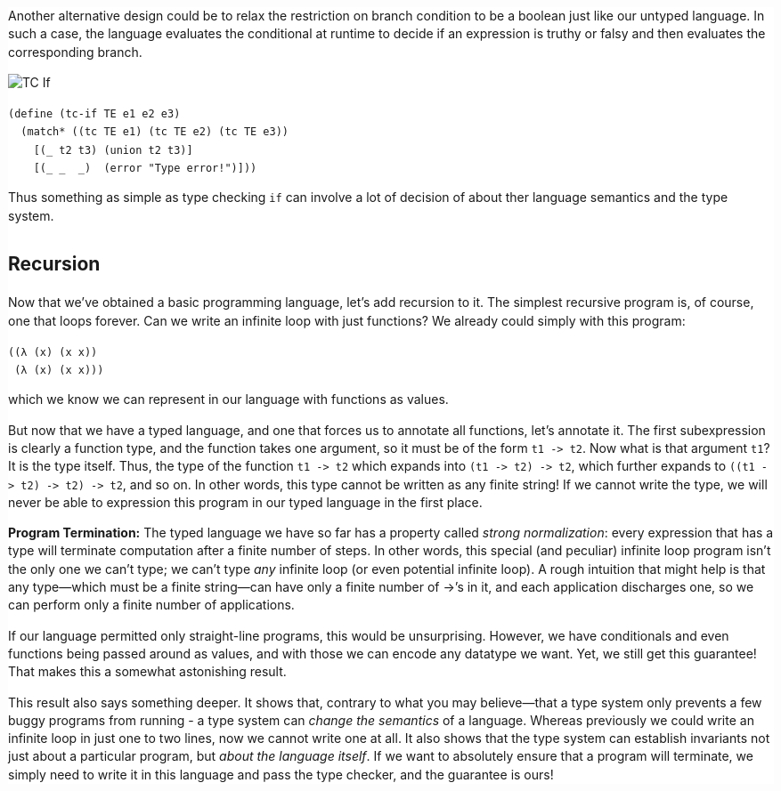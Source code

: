 Another alternative design could be to relax the restriction on branch condition to be a boolean just like our untyped language. In such a case, the language evaluates the conditional at runtime to decide if an expression is truthy or falsy and then evaluates the corresponding branch.


![TC If]({{site.baseurl}}/images/types-tc-if3.png)

```racket
(define (tc-if TE e1 e2 e3)
  (match* ((tc TE e1) (tc TE e2) (tc TE e3))
    [(_ t2 t3) (union t2 t3)]
    [(_ _  _)  (error "Type error!")]))
```

Thus something as simple as type checking `if` can involve a lot of decision of about ther language semantics and the type system.

## Recursion

Now that we’ve obtained a basic programming language, let’s add recursion to it. The simplest recursive program is, of course, one that loops forever. Can we write an infinite loop with just functions? We already could simply with this program:

```racket
((λ (x) (x x))
 (λ (x) (x x)))
```

which we know we can represent in our language with functions as values.

But now that we have a typed language, and one that forces us to annotate all functions, let’s annotate it. The first subexpression is clearly a function type, and the function takes one argument, so it must be of the form `t1 -> t2`. Now what is that argument `t1`? It is the type itself. Thus, the type of the function `t1 -> t2` which expands into `(t1 -> t2) -> t2`, which further expands to `((t1 -> t2) -> t2) -> t2`, and so on. In other words, this type cannot be written as any finite string! If we cannot write the type, we will never be able to expression this program in our typed language in the first place.

**Program Termination:** The typed language we have so far has a property called _strong normalization_: every expression that has a type will terminate computation after a finite number of steps. In other words, this special (and peculiar) infinite loop program isn’t the only one we can’t type; we can’t type _any_ infinite loop (or even potential infinite loop). A rough intuition that might help is that any type—which must be a finite string—can have only a finite number of ->’s in it, and each application discharges one, so we can perform only a finite number of applications.

If our language permitted only straight-line programs, this would be unsurprising. However, we have conditionals and even functions being passed around as values, and with those we can encode any datatype we want. Yet, we still get this guarantee! That makes this a somewhat astonishing result.

This result also says something deeper. It shows that, contrary to what you may believe—that a type system only prevents a few buggy programs from running - a type system can _change the semantics_ of a language. Whereas previously we could write an infinite loop in just one to two lines, now we cannot write one at all. It also shows that the type system can establish invariants not just about a particular program, but _about the language itself_. If we want to absolutely ensure that a program will terminate, we simply need to write it in this language and pass the type checker, and the guarantee is ours!
